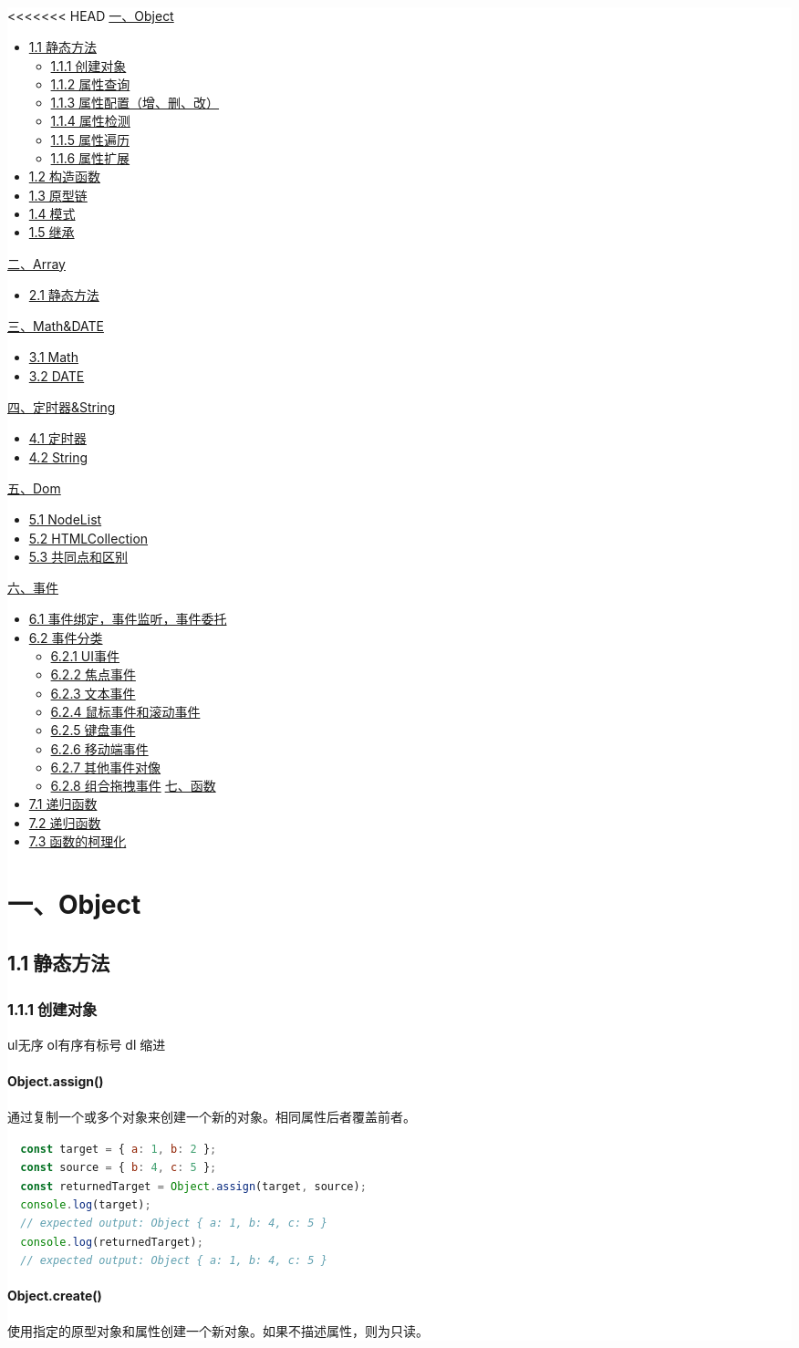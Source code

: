 <<<<<<< HEAD
[一、Object](#一Object)
- [1.1 静态方法](#11-静态方法)
	- [1.1.1 创建对象](#111-创建对象)
	- [1.1.2 属性查询](#112-属性查询)
	- [1.1.3 属性配置（增、删、改）](#113-属性配置（增、删、改）)
	- [1.1.4 属性检测](#114-属性检测)
	- [1.1.5 属性遍历](#115-属性遍历)
	- [1.1.6 属性扩展](#116-属性扩展)
- [1.2 构造函数](#12-构造函数)
- [1.3 原型链](#13-原型链)
- [1.4 模式](#14-模式)
- [1.5 继承](#15-继承)

[二、Array](#二、Array)
- [2.1 静态方法](#21-静态方法)

[三、Math&DATE](#三、Math&DATE)
- [3.1 Math](#31-Math)
- [3.2 DATE](#32-DATE)

[四、定时器&String](#四、定时器&String)
- [4.1 定时器](#41-定时器)
- [4.2 String](#42-String)

[五、Dom](#五、Dom)
- [5.1 NodeList](#51-NodeList)
- [5.2 HTMLCollection](#52-HTMLCollection)
- [5.3 共同点和区别](#53-共同点和区别)

[六、事件](#六、事件)
- [6.1 事件绑定，事件监听，事件委托](#61-事件绑定，事件监听，事件委托)
- [6.2 事件分类](#62-事件分类)
	- [6.2.1 UI事件](#621-UI事件)
	- [6.2.2 焦点事件](#622-焦点事件)
	- [6.2.3 文本事件](#623-文本事件)
	- [6.2.4 鼠标事件和滚动事件](#624-鼠标事件和滚动事件)
	- [6.2.5 键盘事件](#625-键盘事件)
	- [6.2.6 移动端事件](#626-移动端事件)
	- [6.2.7 其他事件对像](#627-其他事件对像)
	- [6.2.8 组合拖拽事件](#628-组合拖拽事件)
[七、函数](#七、函数)
- [7.1 递归函数](#71-递归函数)
- [7.2 递归函数](#72-递归函数)
- [7.3 函数的柯理化](#73-函数的柯理化)
# 一、Object
## 1.1 静态方法
### 1.1.1 创建对象
ul无序 ol有序有标号 dl 缩进
#### Object.assign()
通过复制一个或多个对象来创建一个新的对象。相同属性后者覆盖前者。
```js
  const target = { a: 1, b: 2 };
  const source = { b: 4, c: 5 };
  const returnedTarget = Object.assign(target, source);
  console.log(target);
  // expected output: Object { a: 1, b: 4, c: 5 }
  console.log(returnedTarget);
  // expected output: Object { a: 1, b: 4, c: 5 }
```
#### Object.create()
使用指定的原型对象和属性创建一个新对象。如果不描述属性，则为只读。